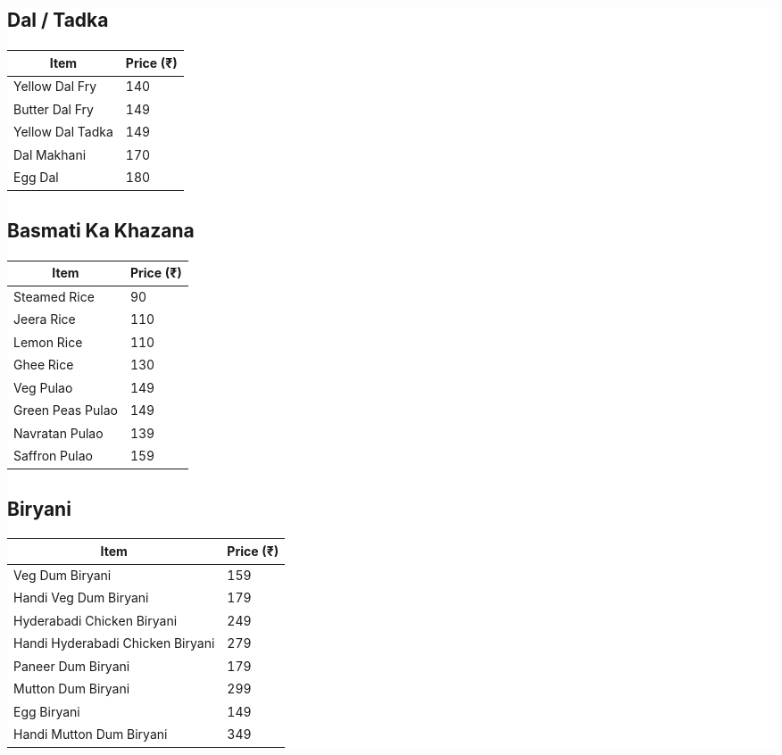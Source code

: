 ## Dal / Tadka

| Item | Price (₹) |
|------|-----------|
| Yellow Dal Fry | 140 |
| Butter Dal Fry | 149 |
| Yellow Dal Tadka | 149 |
| Dal Makhani | 170 |
| Egg Dal | 180 |

## Basmati Ka Khazana

| Item | Price (₹) |
|------|-----------|
| Steamed Rice | 90 |
| Jeera Rice | 110 |
| Lemon Rice | 110 |
| Ghee Rice | 130 |
| Veg Pulao | 149 |
| Green Peas Pulao | 149 |
| Navratan Pulao | 139 |
| Saffron Pulao | 159 |

## Biryani

| Item | Price (₹) |
|------|-----------|
| Veg Dum Biryani | 159 |
| Handi Veg Dum Biryani | 179 |
| Hyderabadi Chicken Biryani | 249 |
| Handi Hyderabadi Chicken Biryani | 279 |
| Paneer Dum Biryani | 179 |
| Mutton Dum Biryani | 299 |
| Egg Biryani | 149 |
| Handi Mutton Dum Biryani | 349 |
